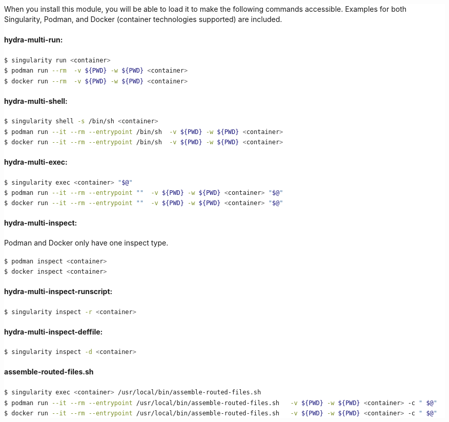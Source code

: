 When you install this module, you will be able to load it to make the following commands accessible.
Examples for both Singularity, Podman, and Docker (container technologies supported) are included.

#### hydra-multi-run:

```bash
$ singularity run <container>
$ podman run --rm  -v ${PWD} -w ${PWD} <container>
$ docker run --rm  -v ${PWD} -w ${PWD} <container>
```

#### hydra-multi-shell:

```bash
$ singularity shell -s /bin/sh <container>
$ podman run --it --rm --entrypoint /bin/sh  -v ${PWD} -w ${PWD} <container>
$ docker run --it --rm --entrypoint /bin/sh  -v ${PWD} -w ${PWD} <container>
```

#### hydra-multi-exec:

```bash
$ singularity exec <container> "$@"
$ podman run --it --rm --entrypoint ""  -v ${PWD} -w ${PWD} <container> "$@"
$ docker run --it --rm --entrypoint ""  -v ${PWD} -w ${PWD} <container> "$@"
```

#### hydra-multi-inspect:

Podman and Docker only have one inspect type.

```bash
$ podman inspect <container>
$ docker inspect <container>
```

#### hydra-multi-inspect-runscript:

```bash
$ singularity inspect -r <container>
```

#### hydra-multi-inspect-deffile:

```bash
$ singularity inspect -d <container>
```


#### assemble-routed-files.sh

```bash
$ singularity exec <container> /usr/local/bin/assemble-routed-files.sh
$ podman run --it --rm --entrypoint /usr/local/bin/assemble-routed-files.sh   -v ${PWD} -w ${PWD} <container> -c " $@"
$ docker run --it --rm --entrypoint /usr/local/bin/assemble-routed-files.sh   -v ${PWD} -w ${PWD} <container> -c " $@"
```
